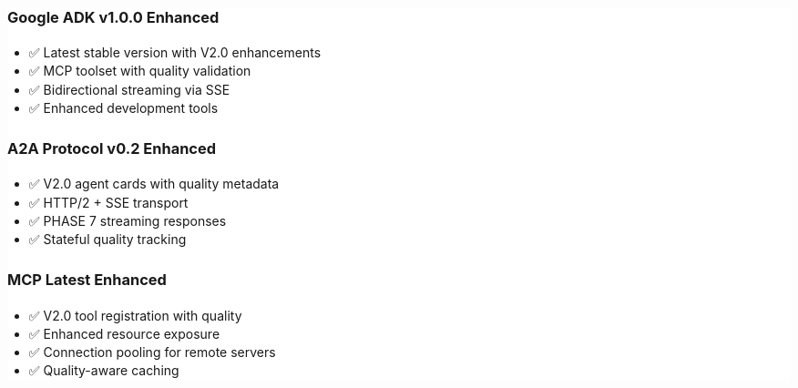 ### Google ADK v1.0.0 Enhanced
- ✅ Latest stable version with V2.0 enhancements
- ✅ MCP toolset with quality validation
- ✅ Bidirectional streaming via SSE
- ✅ Enhanced development tools

### A2A Protocol v0.2 Enhanced
- ✅ V2.0 agent cards with quality metadata
- ✅ HTTP/2 + SSE transport
- ✅ PHASE 7 streaming responses
- ✅ Stateful quality tracking

### MCP Latest Enhanced
- ✅ V2.0 tool registration with quality
- ✅ Enhanced resource exposure
- ✅ Connection pooling for remote servers
- ✅ Quality-aware caching
